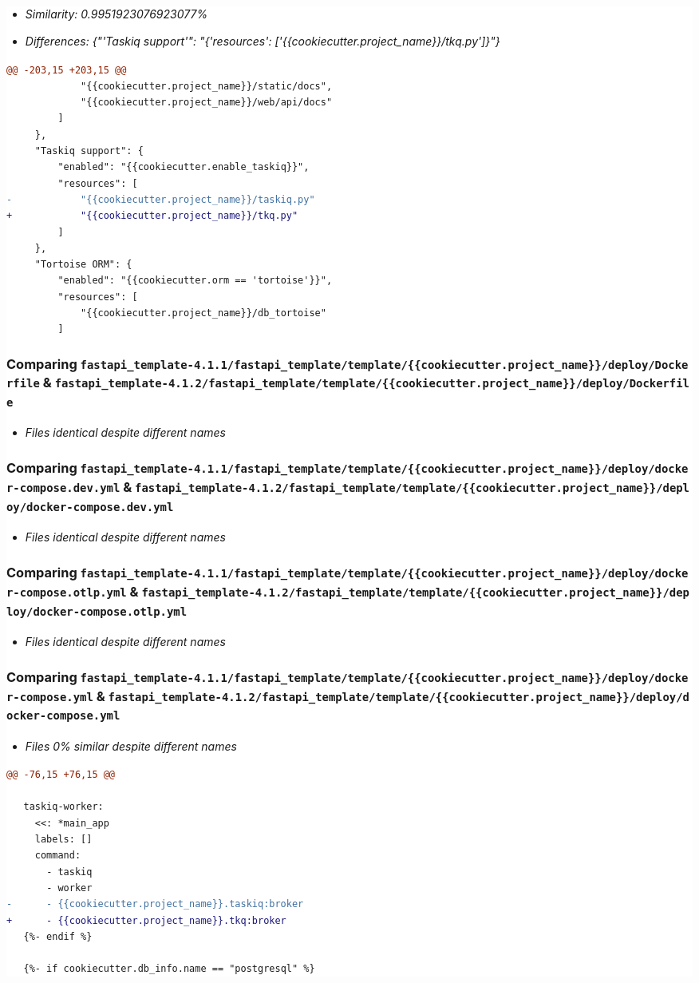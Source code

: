  * *Similarity: 0.9951923076923077%*

 * *Differences: {"'Taskiq support'": "{'resources': ['{{cookiecutter.project_name}}/tkq.py']}"}*

```diff
@@ -203,15 +203,15 @@
             "{{cookiecutter.project_name}}/static/docs",
             "{{cookiecutter.project_name}}/web/api/docs"
         ]
     },
     "Taskiq support": {
         "enabled": "{{cookiecutter.enable_taskiq}}",
         "resources": [
-            "{{cookiecutter.project_name}}/taskiq.py"
+            "{{cookiecutter.project_name}}/tkq.py"
         ]
     },
     "Tortoise ORM": {
         "enabled": "{{cookiecutter.orm == 'tortoise'}}",
         "resources": [
             "{{cookiecutter.project_name}}/db_tortoise"
         ]
```

### Comparing `fastapi_template-4.1.1/fastapi_template/template/{{cookiecutter.project_name}}/deploy/Dockerfile` & `fastapi_template-4.1.2/fastapi_template/template/{{cookiecutter.project_name}}/deploy/Dockerfile`

 * *Files identical despite different names*

### Comparing `fastapi_template-4.1.1/fastapi_template/template/{{cookiecutter.project_name}}/deploy/docker-compose.dev.yml` & `fastapi_template-4.1.2/fastapi_template/template/{{cookiecutter.project_name}}/deploy/docker-compose.dev.yml`

 * *Files identical despite different names*

### Comparing `fastapi_template-4.1.1/fastapi_template/template/{{cookiecutter.project_name}}/deploy/docker-compose.otlp.yml` & `fastapi_template-4.1.2/fastapi_template/template/{{cookiecutter.project_name}}/deploy/docker-compose.otlp.yml`

 * *Files identical despite different names*

### Comparing `fastapi_template-4.1.1/fastapi_template/template/{{cookiecutter.project_name}}/deploy/docker-compose.yml` & `fastapi_template-4.1.2/fastapi_template/template/{{cookiecutter.project_name}}/deploy/docker-compose.yml`

 * *Files 0% similar despite different names*

```diff
@@ -76,15 +76,15 @@
 
   taskiq-worker:
     <<: *main_app
     labels: []
     command:
       - taskiq
       - worker
-      - {{cookiecutter.project_name}}.taskiq:broker
+      - {{cookiecutter.project_name}}.tkq:broker
   {%- endif %}
 
   {%- if cookiecutter.db_info.name == "postgresql" %}
```